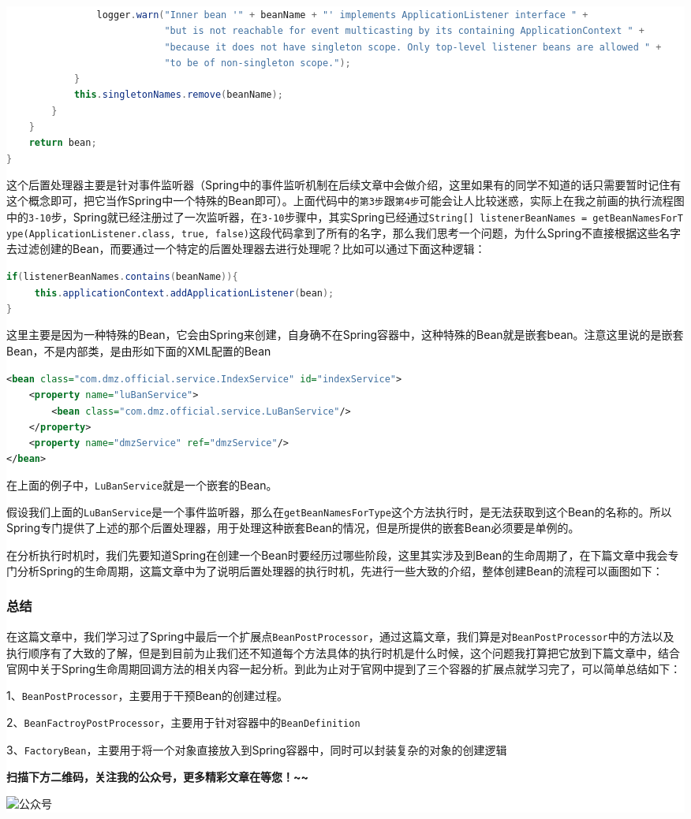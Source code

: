 ```java
                logger.warn("Inner bean '" + beanName + "' implements ApplicationListener interface " +
                            "but is not reachable for event multicasting by its containing ApplicationContext " +
                            "because it does not have singleton scope. Only top-level listener beans are allowed " +
                            "to be of non-singleton scope.");
            }
            this.singletonNames.remove(beanName);
        }
    }
    return bean;
}
```

这个后置处理器主要是针对事件监听器（Spring中的事件监听机制在后续文章中会做介绍，这里如果有的同学不知道的话只需要暂时记住有这个概念即可，把它当作Spring中一个特殊的Bean即可）。上面代码中的`第3步`跟`第4步`可能会让人比较迷惑，实际上在我之前画的执行流程图中的`3-10`步，Spring就已经注册过了一次监听器，在`3-10`步骤中，其实Spring已经通过`String[] listenerBeanNames = getBeanNamesForType(ApplicationListener.class, true, false)`这段代码拿到了所有的名字，那么我们思考一个问题，为什么Spring不直接根据这些名字去过滤创建的Bean，而要通过一个特定的后置处理器去进行处理呢？比如可以通过下面这种逻辑：

```java
if(listenerBeanNames.contains(beanName)){
	 this.applicationContext.addApplicationListener(bean);
}
```

这里主要是因为一种特殊的Bean，它会由Spring来创建，自身确不在Spring容器中，这种特殊的Bean就是嵌套bean。注意这里说的是嵌套Bean，不是内部类，是由形如下面的XML配置的Bean

```xml
<bean class="com.dmz.official.service.IndexService" id="indexService">
    <property name="luBanService">
        <bean class="com.dmz.official.service.LuBanService"/>
    </property>
    <property name="dmzService" ref="dmzService"/>
</bean>
```

在上面的例子中，`LuBanService`就是一个嵌套的Bean。

假设我们上面的`LuBanService`是一个事件监听器，那么在`getBeanNamesForType`这个方法执行时，是无法获取到这个Bean的名称的。所以Spring专门提供了上述的那个后置处理器，用于处理这种嵌套Bean的情况，但是所提供的嵌套Bean必须要是单例的。

在分析执行时机时，我们先要知道Spring在创建一个Bean时要经历过哪些阶段，这里其实涉及到Bean的生命周期了，在下篇文章中我会专门分析Spring的生命周期，这篇文章中为了说明后置处理器的执行时机，先进行一些大致的介绍，整体创建Bean的流程可以画图如下：

### 总结

在这篇文章中，我们学习过了Spring中最后一个扩展点`BeanPostProcessor`，通过这篇文章，我们算是对`BeanPostProcessor`中的方法以及执行顺序有了大致的了解，但是到目前为止我们还不知道每个方法具体的执行时机是什么时候，这个问题我打算把它放到下篇文章中，结合官网中关于Spring生命周期回调方法的相关内容一起分析。到此为止对于官网中提到了三个容器的扩展点就学习完了，可以简单总结如下：

1、`BeanPostProcessor`，主要用于干预Bean的创建过程。

2、`BeanFactroyPostProcessor`，主要用于针对容器中的`BeanDefinition`

3、`FactoryBean`，主要用于将一个对象直接放入到Spring容器中，同时可以封装复杂的对象的创建逻辑

**扫描下方二维码，关注我的公众号，更多精彩文章在等您！~~**

![公众号](https://imgconvert.csdnimg.cn/aHR0cHM6Ly9naXRlZS5jb20vd3hfY2MzNDdiZTY5Ni9ibG9nSW1hZ2UvcmF3L21hc3Rlci8lRTUlODUlQUMlRTQlQkMlOTclRTUlOEYlQjcuanBn?x-oss-process=image/format,png)